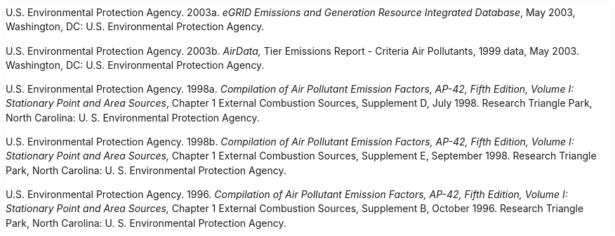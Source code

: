 U.S. Environmental Protection Agency.  2003a. *eGRID Emissions and Generation Resource Integrated Database*, May 2003, Washington, DC:  U.S. Environmental Protection Agency.

U.S. Environmental Protection Agency.  2003b. *AirData,* Tier Emissions Report - Criteria Air Pollutants, 1999 data, May 2003. Washington, DC:  U.S. Environmental Protection Agency.

U.S. Environmental Protection Agency.  1998a. *Compilation of Air Pollutant Emission Factors, AP-42, Fifth Edition, Volume I: Stationary Point and Area Sources*, Chapter 1 External Combustion Sources, Supplement D, July 1998. Research Triangle Park, North Carolina: U. S. Environmental Protection Agency.

U.S. Environmental Protection Agency.  1998b. *Compilation of Air Pollutant Emission Factors, AP-42, Fifth Edition, Volume I: Stationary Point and Area Sources,* Chapter 1 External Combustion Sources, Supplement E, September 1998. Research Triangle Park, North Carolina: U. S. Environmental Protection Agency.

U.S. Environmental Protection Agency.  1996. *Compilation of Air Pollutant Emission Factors, AP-42, Fifth Edition, Volume I: Stationary Point and Area Sources,* Chapter 1 External Combustion Sources, Supplement B, October 1996. Research Triangle Park, North Carolina: U. S. Environmental Protection Agency.